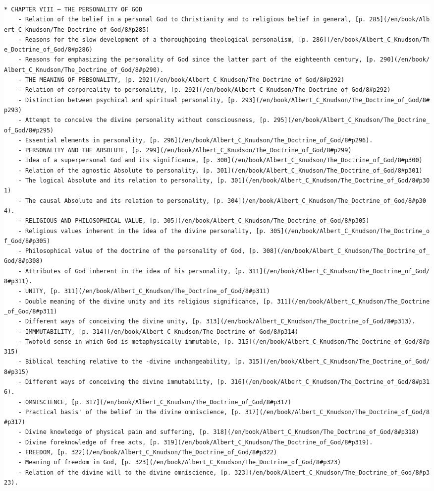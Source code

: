     * CHAPTER VIII — THE PERSONALITY OF GOD 
        - Relation of the belief in a personal God to Christianity and to religious belief in general, [p. 285](/en/book/Albert_C_Knudson/The_Doctrine_of_God/8#p285) 
        - Reasons for the slow development of a thoroughgoing theological personalism, [p. 286](/en/book/Albert_C_Knudson/The_Doctrine_of_God/8#p286) 
        - Reasons for emphasizing the personality of God since the latter part of the eighteenth century, [p. 290](/en/book/Albert_C_Knudson/The_Doctrine_of_God/8#p290). 
        - THE MEANING OF PEBSONALITY, [p. 292](/en/book/Albert_C_Knudson/The_Doctrine_of_God/8#p292) 
        - Relation of corporeality to personality, [p. 292](/en/book/Albert_C_Knudson/The_Doctrine_of_God/8#p292) 
        - Distinction between psychical and spiritual personality, [p. 293](/en/book/Albert_C_Knudson/The_Doctrine_of_God/8#p293)
        - Attempt to conceive the divine personality without consciousness, [p. 295](/en/book/Albert_C_Knudson/The_Doctrine_of_God/8#p295) 
        - Essential elements in personality, [p. 296](/en/book/Albert_C_Knudson/The_Doctrine_of_God/8#p296). 
        - PERSONALITY AND THE ABSOLUTE, [p. 299](/en/book/Albert_C_Knudson/The_Doctrine_of_God/8#p299) 
        - Idea of a superpersonal God and its significance, [p. 300](/en/book/Albert_C_Knudson/The_Doctrine_of_God/8#p300) 
        - Relation of the agnostic Absolute to personality, [p. 301](/en/book/Albert_C_Knudson/The_Doctrine_of_God/8#p301) 
        - The logical Absolute and its relation to personality, [p. 301](/en/book/Albert_C_Knudson/The_Doctrine_of_God/8#p301) 
        - The causal Absolute and its relation to personality, [p. 304](/en/book/Albert_C_Knudson/The_Doctrine_of_God/8#p304). 
        - RELIGIOUS AND PHILOSOPHICAL VALUE, [p. 305](/en/book/Albert_C_Knudson/The_Doctrine_of_God/8#p305) 
        - Religious values inherent in the idea of the divine personality, [p. 305](/en/book/Albert_C_Knudson/The_Doctrine_of_God/8#p305) 
        - Philosophical value of the doctrine of the personality of God, [p. 308](/en/book/Albert_C_Knudson/The_Doctrine_of_God/8#p308) 
        - Attributes of God inherent in the idea of his personality, [p. 311](/en/book/Albert_C_Knudson/The_Doctrine_of_God/8#p311). 
        - UNITY, [p. 311](/en/book/Albert_C_Knudson/The_Doctrine_of_God/8#p311) 
        - Double meaning of the divine unity and its religious significance, [p. 311](/en/book/Albert_C_Knudson/The_Doctrine_of_God/8#p311) 
        - Different ways of conceiving the divine unity, [p. 313](/en/book/Albert_C_Knudson/The_Doctrine_of_God/8#p313). 
        - IMMMUTABILITY, [p. 314](/en/book/Albert_C_Knudson/The_Doctrine_of_God/8#p314) 
        - Twofold sense in which God is metaphysically immutable, [p. 315](/en/book/Albert_C_Knudson/The_Doctrine_of_God/8#p315) 
        - Biblical teaching relative to the -divine unchangeability, [p. 315](/en/book/Albert_C_Knudson/The_Doctrine_of_God/8#p315) 
        - Different ways of conceiving the divine immutability, [p. 316](/en/book/Albert_C_Knudson/The_Doctrine_of_God/8#p316). 
        - OMNISCIENCE, [p. 317](/en/book/Albert_C_Knudson/The_Doctrine_of_God/8#p317) 
        - Practical basis' of the belief in the divine omniscience, [p. 317](/en/book/Albert_C_Knudson/The_Doctrine_of_God/8#p317) 
        - Divine knowledge of physical pain and suffering, [p. 318](/en/book/Albert_C_Knudson/The_Doctrine_of_God/8#p318) 
        - Divine foreknowledge of free acts, [p. 319](/en/book/Albert_C_Knudson/The_Doctrine_of_God/8#p319). 
        - FREEDOM, [p. 322](/en/book/Albert_C_Knudson/The_Doctrine_of_God/8#p322) 
        - Meaning of freedom in God, [p. 323](/en/book/Albert_C_Knudson/The_Doctrine_of_God/8#p323) 
        - Relation of the divine will to the divine omniscience, [p. 323](/en/book/Albert_C_Knudson/The_Doctrine_of_God/8#p323). 
